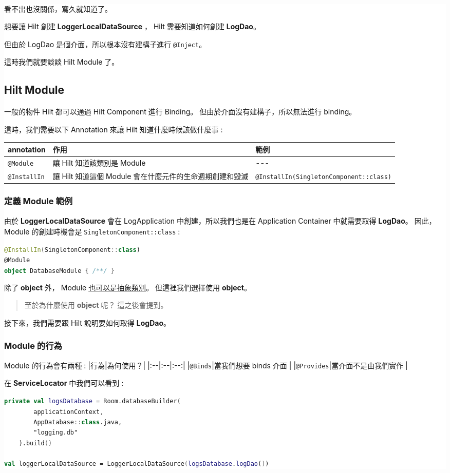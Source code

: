 看不出也沒關係，寫久就知道了。

想要讓 Hilt 創建 **LoggerLocalDataSource** ， Hilt 需要知道如何創建 **LogDao**。

但由於 LogDao 是個介面，所以根本沒有建構子進行 `@Inject`。

這時我們就要談談 Hilt Module 了。

## Hilt Module

一般的物件 Hilt 都可以通過 Hilt Component 進行 Binding。 但由於介面沒有建構子，所以無法進行 binding。

這時，我們需要以下 Annotation 來讓 Hilt 知道什麼時候該做什麼事 :

| annotation   | 作用                                                     | 範例                                    |
| :----------- | :------------------------------------------------------- | :-------------------------------------- |
| `@Module`    | 讓 Hilt 知道該類別是 Module                              | ---                                     |
| `@InstallIn` | 讓 Hilt 知道這個 Module 會在什麼元件的生命週期創建和毀滅 | `@InstallIn(SingletonComponent::class)` |

### 定義 Module 範例

由於 **LoggerLocalDataSource** 會在 LogApplication 中創建，所以我們也是在 Application Container 中就需要取得 **LogDao**。 因此， Module 的創建時機會是 `SingletonComponent::class` :

```kotlin
@InstallIn(SingletonComponent::class)
@Module
object DatabaseModule { /**/ }
```

除了 **object** 外， Module [也可以是抽象類別](https://dagger.dev/hilt/components#scoping-in-modules)。 但這裡我們選擇使用 **object**。

> 至於為什麼使用 <b>object</b> 呢？ 這之後會提到。

接下來，我們需要跟 Hilt 說明要如何取得 **LogDao**。

### Module 的行為

Module 的行為會有兩種 :
|行為|為何使用？|
|:--|:--|:--:|
|`@Binds`|當我們想要 binds 介面 |
|`@Provides`|當介面不是由我們實作 |

在 **ServiceLocator** 中我們可以看到 :

```kotlin
private val logsDatabase = Room.databaseBuilder(
        applicationContext,
        AppDatabase::class.java,
        "logging.db"
    ).build()

val loggerLocalDataSource = LoggerLocalDataSource(logsDatabase.logDao())
```
